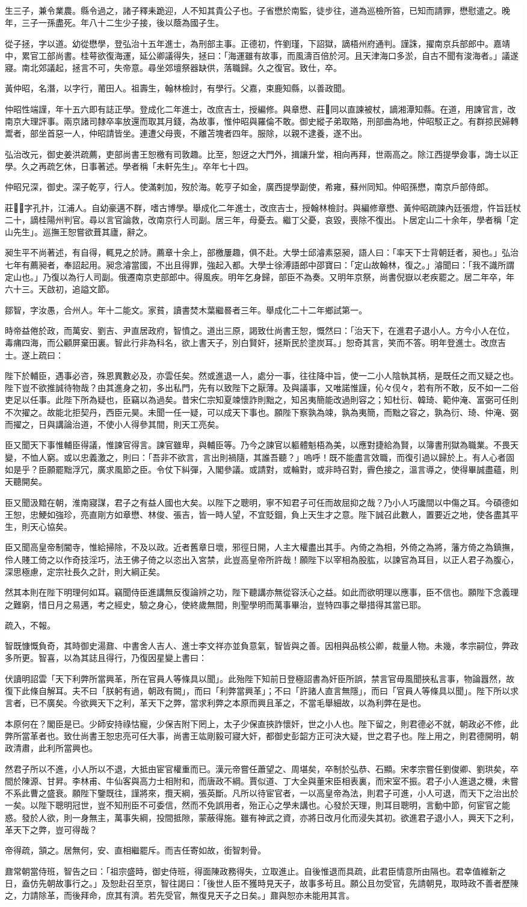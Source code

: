 生三子，兼令業農。縣令過之，諸子釋耒跪迎，人不知其貴公子也。子省懋於南監，徒步往，道為巡檢所笞，已知而請罪，懋慰遣之。晚年，三子一孫盡死。年八十二生少子接，後以蔭為國子生。

從子拯，字以道。幼從懋學，登弘治十五年進士，為刑部主事。正德初，忤劉瑾，下詔獄，謫梧州府通判。謹誅，擢南京兵部郎中。嘉靖中，累官工部尚書。桂萼欲復海運，延公卿議得失，拯曰：「海運雖有故事，而風濤百倍於河。且天津海口多淤，自古不聞有浚海者。」議遂寢。南北郊議起，拯言不可，失帝意。尋坐郊壇祭器缺供，落職歸。久之復官。致仕，卒。

黃仲昭，名潛，以字行，莆田人。祖壽生，翰林檢討，有學行。父嘉，束鹿知縣，以善政聞。

仲昭性端謹，年十五六即有誌正學。登成化二年進士，改庶吉士，授編修。與章懋、莊同以直諫被杖，謫湘潭知縣。在道，用諫官言，改南京大理評事。兩京諸司隸卒率放還而取其月錢，為故事，惟仲昭與羅倫不敢。御史縱子弟取賂，刑部曲為地，仲昭駁正之。有群掠民婦轉鬻者，部坐首惡一人，仲昭請皆坐。連遭父母喪，不離苫塊者四年。服除，以親不逮養，遂不出。

弘治改元，御史姜洪疏薦，吏部尚書王恕檄有司敦趣。比至，恕迓之大門外，揖讓升堂，相向再拜，世兩高之。除江西提學僉事，誨士以正學。久之再疏乞休，日事著述。學者稱「未軒先生」。卒年七十四。

仲昭兄深，御史。深子乾亨，行人。使滿剌加，歿於海。乾亨子如金，廣西提學副使，希雍，蘇州同知。仲昭孫懋，南京戶部侍郎。

莊，字孔抃，江浦人。自幼豪邁不群，嗜古博學。舉成化二年進士，改庶吉士，授翰林檢討。與編修章懋、黃仲昭疏諫內廷張燈，忤旨廷杖二十，謫桂陽州判官。尋以言官論救，改南京行人司副。居三年，母憂去。繼丁父憂，哀毀，喪除不復出。卜居定山二十余年，學者稱「定山先生」。巡撫王恕嘗欲葺其廬，辭之。

昶生平不尚著述，有自得，輒見之於詩。薦章十余上，部檄屢趣，俱不赴。大學士邱濬素惡昶，語人曰：「率天下士背朝廷者，昶也。」弘治七年有薦昶者，奉詔起用。昶念濬當國，不出且得罪，強起入都。大學士徐溥語郎中邵寶曰：「定山故翰林，復之。」濬聞曰：「我不識所謂定山也。」乃復以為行人司副。俄遷南京吏部郎中。得風疾。明年乞身歸，部臣不為奏。又明年京祭，尚書倪嶽以老疾罷之。居二年卒，年六十三。天啟初，追謚文節。

鄒智，字汝愚，合州人。年十二能文。家貧，讀書焚木葉繼晷者三年。舉成化二十二年鄉試第一。

時帝益倦於政，而萬安、劉吉、尹直居政府，智憤之。道出三原，謁致仕尚書王恕，慨然曰：「治天下，在進君子退小人。方今小人在位，毒痡四海，而公顧屏棄田裏。智此行非為科名，欲上書天子，別白賢奸，拯斯民於塗炭耳。」恕奇其言，笑而不答。明年登進士。改庶吉士。遂上疏曰：

陛下於輔臣，遇事必咨，殊恩異數必及，亦雲任矣。然或進退一人，處分一事，往往降中旨，使一二小人陰執其柄，是既任之而又疑之也。陛下豈不欲推誠待物哉？由其進身之初，多出私門，先有以致陛下之厭薄。及與議事，又唯諾惟謹，伈々伣々，若有所不敢，反不如一二俗吏足以任事。此陛下所為疑也，臣竊以為過矣。昔宋仁宗知夏竦懷詐則黜之，知呂夷簡能改過則容之；知杜衍、韓琦、範仲淹、富弼可任則不次擢之。故能北拒契丹，西臣元昊。未聞一任一疑，可以成天下事也。願陛下察孰為竦，孰為夷簡，而黜之容之，孰為衍、琦、仲淹、弼而擢之，日與講論治道，不使小人得參其間，則天工亮矣。

臣又聞天下事惟輔臣得議，惟諫官得言。諫官雖卑，與輔臣等。乃今之諫官以軀體魁梧為美，以應對捷給為賢，以簿書刑獄為職業。不畏天變，不恤人窮。或以忠義激之，則曰：「吾非不欲言，言出則禍隨，其誰吾聽？」嗚呼！既不能盡言效職，而復引過以歸於上。有人心者固如是乎？臣願罷黜浮冗，廣求風節之臣。令仗下糾彈，入閣參議。或請對，或輪對，或非時召對，霽色接之，溫言導之，使得畢誠盡蘊，則天聽開矣。

臣又聞汲黯在朝，淮南寢謀，君子之有益人國也大矣。以陛下之聰明，寧不知君子可任而故屈抑之哉？乃小人巧讒間以中傷之耳。今碩德如王恕，忠鯁如強珍，亮直剛方如章懋、林俊、張吉，皆一時人望，不宜貶錮，負上天生才之意。陛下誠召此數人，置要近之地，使各盡其平生，則天心協矣。

臣又聞高皇帝制閽寺，惟給掃除，不及以政。近者舊章日壞，邪徑日開，人主大權盡出其手。內倚之為相，外倚之為將，藩方倚之為鎮撫，伶人賤工倚之以作奇技淫巧，法王佛子倚之以恣出入宮禁，此豈高皇帝所許哉！願陛下以宰相為股肱，以諫官為耳目，以正人君子為腹心，深思極慮，定宗社長久之計，則大綱正矣。

然其本則在陛下明理何如耳。竊聞侍臣進講無反復論辨之功，陛下聽講亦無從容沃心之益。如此而欲明理以應事，臣不信也。願陛下念義理之難窮，惜日月之易邁，考之經史，驗之身心，使終歲無間，則聖學明而萬事畢治，豈特四事之舉措得其當已耶。

疏入，不報。

智既慷慨負奇，其時御史湯鼐、中書舍人吉人、進士李文祥亦並負意氣，智皆與之善。因相與品核公卿，裁量人物。未幾，孝宗嗣位，弊政多所更。智喜，以為其誌且得行，乃復因星變上書曰：

伏讀明詔雲「天下利弊所當興革，所在官員人等條具以聞」。此殆陛下知前日登極詔書為奸臣所誤，禁言官毋風聞挾私言事，物論囂然，故復下此條自解耳。夫不曰「朕躬有過，朝政有闕」，而曰「利弊當興革」；不曰「許諸人直言無隱」，而曰「官員人等條具以聞」。陛下所以求言者，已不廣矣。今欲興天下之利，革天下之弊，當求利弊之本原而興且革之，不當毛舉細故，以為利弊在是也。

本原何在？閣臣是已。少師安持祿怙寵，少保吉附下罔上，太子少保直挾詐懷奸，世之小人也。陛下留之，則君德必不就，朝政必不修，此弊所當革者也。致仕尚書王恕忠亮可任大事，尚書王竑剛毅可寢大奸，都御史彭韶方正可決大疑，世之君子也。陛上用之，則君德開明，朝政清肅，此利所當興也。

然君子所以不進，小人所以不退，大抵由宦官權重而已。漢元帝嘗任蕭望之、周堪矣，卒制於弘恭、石顯。宋孝宗嘗任劉俊卿、劉珙矣，卒間於陳源、甘昇。李林甫、牛仙客與高力士相附和，而唐政不綱。賈似道、丁大全與董宋臣相表裏，而宋室不振。君子小人進退之機，未嘗不系此曹之盛衰。願陛下鑒既往，謹將來，攬天綱，張英斷。凡所以待宦官者，一以高皇帝為法，則君子可進，小人可退，而天下之治出於一矣。以陛下聰明冠世，豈不知刑臣不可委信，然而不免誤用者，殆正心之學未講也。心發於天理，則耳目聰明，言動中節，何宦官之能惑。發於人欲，則一身無主，萬事失綱，投間抵隙，蒙蔽得施。雖有神武之資，亦將日改月化而浸失其初。欲進君子退小人，興天下之利，革天下之弊，豈可得哉？

帝得疏，頷之。居無何，安、直相繼罷斥。而吉任寄如故，銜智刺骨。

鼐常朝當侍班，智告之曰：「祖宗盛時，御史侍班，得面陳政務得失，立取進止。自後惟退而具疏，此君臣情意所由隔也。君幸值維新之日，盍仿先朝故事行之。」及恕赴召至京，智往謁曰：「後世人臣不獲時見天子，故事多茍且。願公且勿受官，先請朝見，取時政不善者歷陳之，力請除革，而後拜命，庶其有濟。若先受官，無復見天子之日矣。」鼐與恕亦未能用其言。
